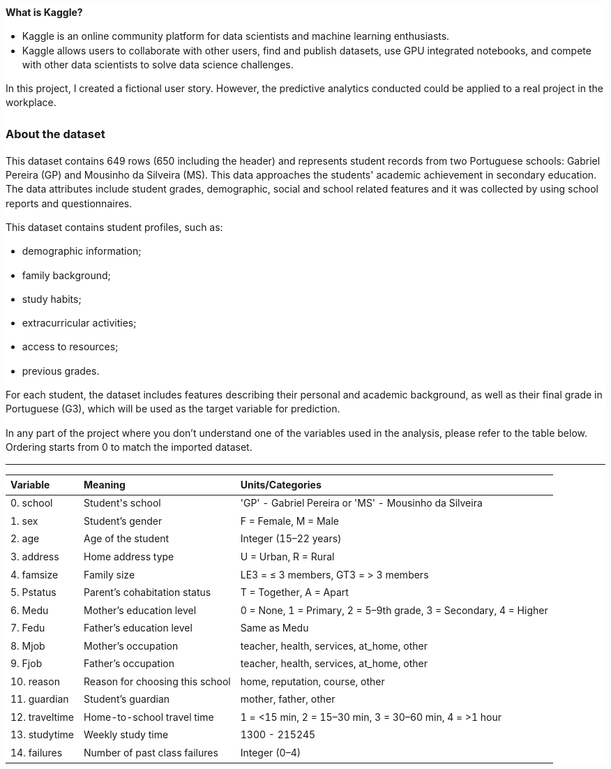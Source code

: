 **What is Kaggle?**

- Kaggle is an online community platform for data scientists and machine learning enthusiasts.
- Kaggle allows users to collaborate with other users, find and publish datasets, use GPU integrated notebooks, and compete with other data scientists to solve data science challenges.

In this project, I created a fictional user story. However, the predictive analytics conducted could be applied to a real project in the workplace.

### About the dataset

This dataset contains 649 rows (650 including the header) and represents student records from two Portuguese schools: Gabriel Pereira (GP) and Mousinho da Silveira (MS). This data approaches the students' academic achievement in secondary education. The data attributes include student grades, demographic, social and school related features and it was collected by using school reports and questionnaires.

This dataset contains student profiles, such as:

- demographic information;

- family background;

- study habits;

- extracurricular activities;

- access to resources;

- previous grades.

For each student, the dataset includes features describing their personal and academic background, as well as their final grade in Portuguese (G3), which will be used as the target variable for prediction.

In any part of the project where you don’t understand one of the variables used in the analysis, please refer to the table below.
Ordering starts from 0 to match the imported dataset.

---

|Variable|Meaning|Units/Categories|
|:----|:----|:----|
|0. school|Student's school|'GP' - Gabriel Pereira or 'MS' - Mousinho da Silveira|
|1. sex|Student’s gender|F = Female, M = Male|
|2. age|Age of the student|Integer (15–22 years)|
|3. address|Home address type|U = Urban, R = Rural|
|4. famsize|Family size|LE3 = ≤ 3 members, GT3 = > 3 members|
|5. Pstatus|Parent’s cohabitation status|T = Together, A = Apart|
|6. Medu|Mother’s education level|0 = None, 1 = Primary, 2 = 5–9th grade, 3 = Secondary, 4 = Higher|
|7. Fedu|Father’s education level|Same as Medu|
|8. Mjob|Mother’s occupation|teacher, health, services, at_home, other|
|9. Fjob|Father’s occupation|teacher, health, services, at_home, other|
|10. reason|Reason for choosing this school|home, reputation, course, other|
|11. guardian|Student’s guardian|mother, father, other|
|12. traveltime|Home-to-school travel time|1 = <15 min, 2 = 15–30 min, 3 = 30–60 min, 4 = >1 hour|
|13. studytime|Weekly study time|1300 - 215245|
|14. failures|Number of past class failures|Integer (0–4)|